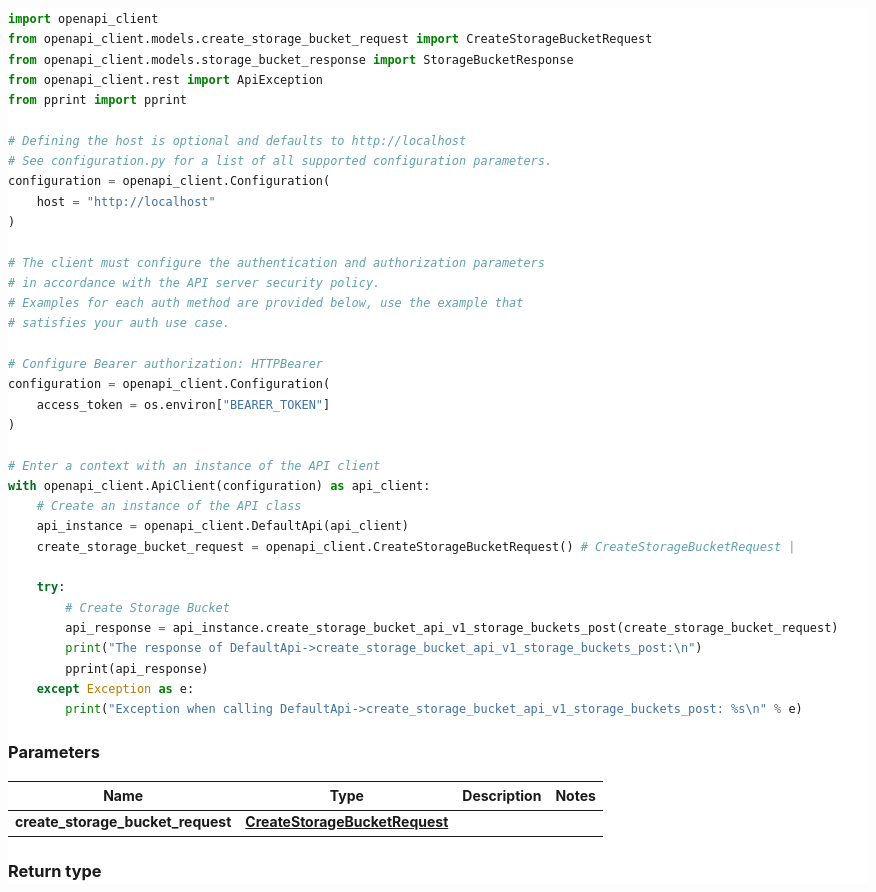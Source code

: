 ```python
import openapi_client
from openapi_client.models.create_storage_bucket_request import CreateStorageBucketRequest
from openapi_client.models.storage_bucket_response import StorageBucketResponse
from openapi_client.rest import ApiException
from pprint import pprint

# Defining the host is optional and defaults to http://localhost
# See configuration.py for a list of all supported configuration parameters.
configuration = openapi_client.Configuration(
    host = "http://localhost"
)

# The client must configure the authentication and authorization parameters
# in accordance with the API server security policy.
# Examples for each auth method are provided below, use the example that
# satisfies your auth use case.

# Configure Bearer authorization: HTTPBearer
configuration = openapi_client.Configuration(
    access_token = os.environ["BEARER_TOKEN"]
)

# Enter a context with an instance of the API client
with openapi_client.ApiClient(configuration) as api_client:
    # Create an instance of the API class
    api_instance = openapi_client.DefaultApi(api_client)
    create_storage_bucket_request = openapi_client.CreateStorageBucketRequest() # CreateStorageBucketRequest | 

    try:
        # Create Storage Bucket
        api_response = api_instance.create_storage_bucket_api_v1_storage_buckets_post(create_storage_bucket_request)
        print("The response of DefaultApi->create_storage_bucket_api_v1_storage_buckets_post:\n")
        pprint(api_response)
    except Exception as e:
        print("Exception when calling DefaultApi->create_storage_bucket_api_v1_storage_buckets_post: %s\n" % e)
```



### Parameters


Name | Type | Description  | Notes
------------- | ------------- | ------------- | -------------
 **create_storage_bucket_request** | [**CreateStorageBucketRequest**](CreateStorageBucketRequest.md)|  | 

### Return type

